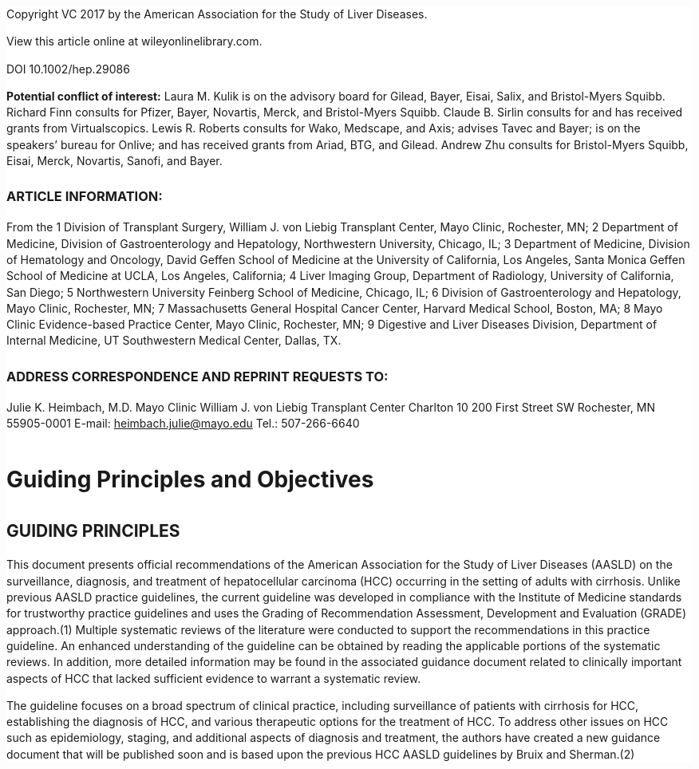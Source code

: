Copyright VC 2017 by the American Association for the Study of Liver Diseases. 

View this article online at wileyonlinelibrary.com. 

DOI 10.1002/hep.29086 

**Potential conflict of interest:** Laura M. Kulik is on the advisory board for Gilead, Bayer, Eisai, Salix, and Bristol-Myers Squibb. Richard Finn consults for Pfizer, Bayer, Novartis, Merck, and Bristol-Myers Squibb. Claude B. Sirlin consults for and has received grants from Virtualscopics. Lewis R. Roberts consults for Wako, Medscape, and Axis; advises Tavec and Bayer; is on the speakers’ bureau for Onlive; and has received grants from Ariad, BTG, and Gilead. Andrew Zhu consults for Bristol-Myers Squibb, Eisai, Merck, Novartis, Sanofi, and Bayer. 


### ARTICLE INFORMATION: 

From the 1 Division of Transplant Surgery, William J. von Liebig Transplant Center, Mayo Clinic, Rochester, MN; 2 Department of Medicine, Division of Gastroenterology and Hepatology, Northwestern University, Chicago, IL; 3 Department of Medicine, Division of Hematology and Oncology, David Geffen School of Medicine at the University of California, Los Angeles, Santa Monica Geffen School of Medicine at UCLA, Los Angeles, California; 4 Liver Imaging Group, Department of Radiology, University of California, San Diego; 5 Northwestern University Feinberg School of Medicine, Chicago, IL; 6 Division of Gastroenterology and Hepatology, Mayo Clinic, Rochester, MN; 7 Massachusetts General Hospital Cancer Center, Harvard Medical School, Boston, MA; 8 Mayo Clinic Evidence-based Practice Center, Mayo Clinic, Rochester, MN; 9 Digestive and Liver Diseases Division, Department of Internal Medicine, UT Southwestern Medical Center, Dallas, TX. 


### ADDRESS CORRESPONDENCE AND REPRINT REQUESTS TO: 

Julie K. Heimbach, M.D. Mayo Clinic William J. von Liebig Transplant Center Charlton 10 200 First Street SW Rochester, MN 55905-0001 E-mail: heimbach.julie@mayo.edu Tel.: 507-266-6640 


# Guiding Principles and Objectives 


## GUIDING PRINCIPLES 

This document presents official recommendations of the American Association for the Study of Liver Diseases (AASLD) on the surveillance, diagnosis, and treatment of hepatocellular carcinoma (HCC) occurring in the setting of adults with cirrhosis. Unlike previous AASLD practice guidelines, the current guideline was developed in compliance with the Institute of Medicine standards for trustworthy practice guidelines and uses the Grading of Recommendation Assessment, Development and Evaluation (GRADE) approach.(1) Multiple systematic reviews of the literature were conducted to support the recommendations in this practice guideline. An enhanced understanding of the guideline can be obtained by reading the applicable portions of the systematic reviews. In addition, more detailed information may be found in the associated guidance document related to clinically important aspects of HCC that lacked sufficient evidence to warrant a systematic review. 

The guideline focuses on a broad spectrum of clinical practice, including surveillance of patients with cirrhosis for HCC, establishing the diagnosis of HCC, and various therapeutic options for the treatment of HCC. To address other issues on HCC such as epidemiology, staging, and additional aspects of diagnosis and treatment, the authors have created a new guidance document that will be published soon and is based upon the previous HCC AASLD guidelines by Bruix and Sherman.(2) 
